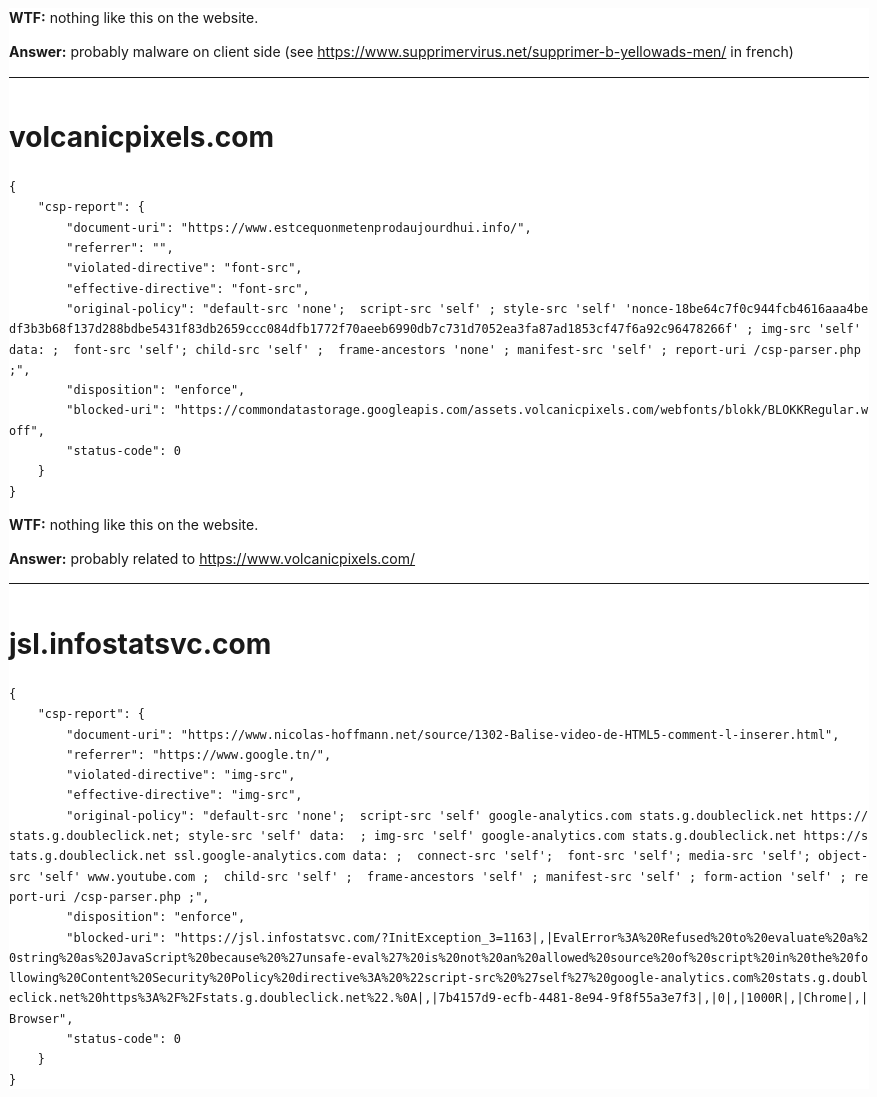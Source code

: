 __WTF:__ nothing like this on the website.

__Answer:__ probably malware on client side (see https://www.supprimervirus.net/supprimer-b-yellowads-men/ in french)

---------------------------------------
# volcanicpixels.com


```
{
    "csp-report": {
        "document-uri": "https://www.estcequonmetenprodaujourdhui.info/",
        "referrer": "",
        "violated-directive": "font-src",
        "effective-directive": "font-src",
        "original-policy": "default-src 'none';  script-src 'self' ; style-src 'self' 'nonce-18be64c7f0c944fcb4616aaa4bedf3b3b68f137d288bdbe5431f83db2659ccc084dfb1772f70aeeb6990db7c731d7052ea3fa87ad1853cf47f6a92c96478266f' ; img-src 'self'  data: ;  font-src 'self'; child-src 'self' ;  frame-ancestors 'none' ; manifest-src 'self' ; report-uri /csp-parser.php ;",
        "disposition": "enforce",
        "blocked-uri": "https://commondatastorage.googleapis.com/assets.volcanicpixels.com/webfonts/blokk/BLOKKRegular.woff",
        "status-code": 0
    }
}
```

__WTF:__ nothing like this on the website.

__Answer:__ probably related to https://www.volcanicpixels.com/

---------------------------------------
# jsl.infostatsvc.com


```
{
    "csp-report": {
        "document-uri": "https://www.nicolas-hoffmann.net/source/1302-Balise-video-de-HTML5-comment-l-inserer.html",
        "referrer": "https://www.google.tn/",
        "violated-directive": "img-src",
        "effective-directive": "img-src",
        "original-policy": "default-src 'none';  script-src 'self' google-analytics.com stats.g.doubleclick.net https://stats.g.doubleclick.net; style-src 'self' data:  ; img-src 'self' google-analytics.com stats.g.doubleclick.net https://stats.g.doubleclick.net ssl.google-analytics.com data: ;  connect-src 'self';  font-src 'self'; media-src 'self'; object-src 'self' www.youtube.com ;  child-src 'self' ;  frame-ancestors 'self' ; manifest-src 'self' ; form-action 'self' ; report-uri /csp-parser.php ;",
        "disposition": "enforce",
        "blocked-uri": "https://jsl.infostatsvc.com/?InitException_3=1163|,|EvalError%3A%20Refused%20to%20evaluate%20a%20string%20as%20JavaScript%20because%20%27unsafe-eval%27%20is%20not%20an%20allowed%20source%20of%20script%20in%20the%20following%20Content%20Security%20Policy%20directive%3A%20%22script-src%20%27self%27%20google-analytics.com%20stats.g.doubleclick.net%20https%3A%2F%2Fstats.g.doubleclick.net%22.%0A|,|7b4157d9-ecfb-4481-8e94-9f8f55a3e7f3|,|0|,|1000R|,|Chrome|,|Browser",
        "status-code": 0
    }
}

```
